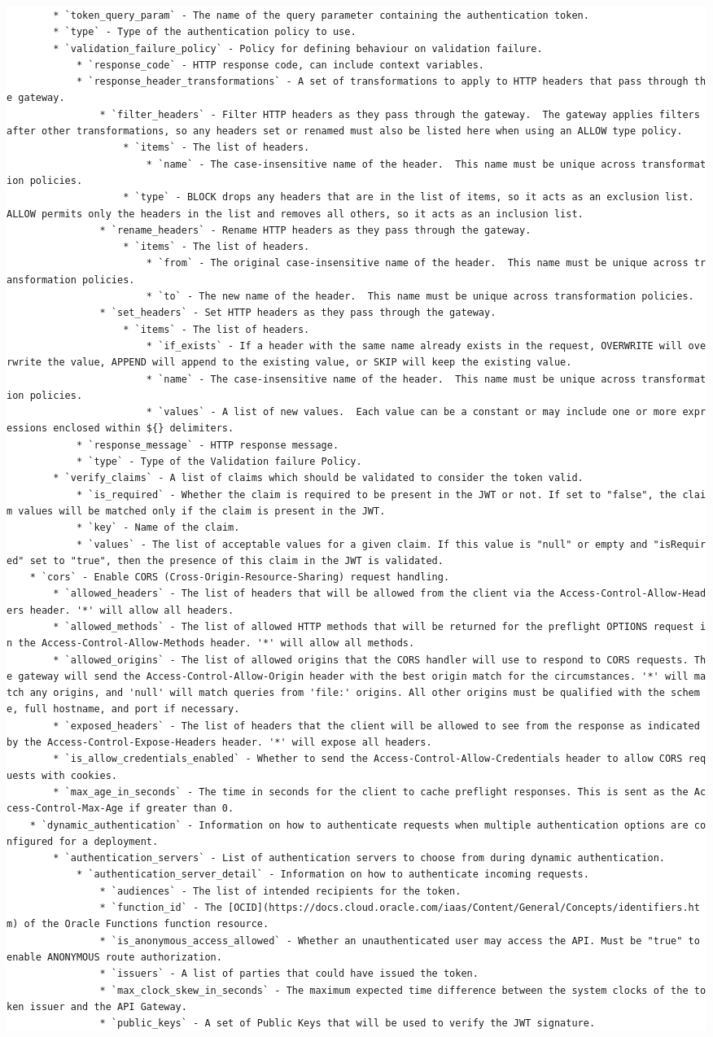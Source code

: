 			* `token_query_param` - The name of the query parameter containing the authentication token.
			* `type` - Type of the authentication policy to use.
			* `validation_failure_policy` - Policy for defining behaviour on validation failure.
				* `response_code` - HTTP response code, can include context variables.
				* `response_header_transformations` - A set of transformations to apply to HTTP headers that pass through the gateway. 
					* `filter_headers` - Filter HTTP headers as they pass through the gateway.  The gateway applies filters after other transformations, so any headers set or renamed must also be listed here when using an ALLOW type policy. 
						* `items` - The list of headers. 
							* `name` - The case-insensitive name of the header.  This name must be unique across transformation policies. 
						* `type` - BLOCK drops any headers that are in the list of items, so it acts as an exclusion list.  ALLOW permits only the headers in the list and removes all others, so it acts as an inclusion list. 
					* `rename_headers` - Rename HTTP headers as they pass through the gateway. 
						* `items` - The list of headers.
							* `from` - The original case-insensitive name of the header.  This name must be unique across transformation policies. 
							* `to` - The new name of the header.  This name must be unique across transformation policies. 
					* `set_headers` - Set HTTP headers as they pass through the gateway. 
						* `items` - The list of headers.
							* `if_exists` - If a header with the same name already exists in the request, OVERWRITE will overwrite the value, APPEND will append to the existing value, or SKIP will keep the existing value. 
							* `name` - The case-insensitive name of the header.  This name must be unique across transformation policies. 
							* `values` - A list of new values.  Each value can be a constant or may include one or more expressions enclosed within ${} delimiters. 
				* `response_message` - HTTP response message.
				* `type` - Type of the Validation failure Policy.
			* `verify_claims` - A list of claims which should be validated to consider the token valid.
				* `is_required` - Whether the claim is required to be present in the JWT or not. If set to "false", the claim values will be matched only if the claim is present in the JWT. 
				* `key` - Name of the claim.
				* `values` - The list of acceptable values for a given claim. If this value is "null" or empty and "isRequired" set to "true", then the presence of this claim in the JWT is validated. 
		* `cors` - Enable CORS (Cross-Origin-Resource-Sharing) request handling. 
			* `allowed_headers` - The list of headers that will be allowed from the client via the Access-Control-Allow-Headers header. '*' will allow all headers. 
			* `allowed_methods` - The list of allowed HTTP methods that will be returned for the preflight OPTIONS request in the Access-Control-Allow-Methods header. '*' will allow all methods. 
			* `allowed_origins` - The list of allowed origins that the CORS handler will use to respond to CORS requests. The gateway will send the Access-Control-Allow-Origin header with the best origin match for the circumstances. '*' will match any origins, and 'null' will match queries from 'file:' origins. All other origins must be qualified with the scheme, full hostname, and port if necessary. 
			* `exposed_headers` - The list of headers that the client will be allowed to see from the response as indicated by the Access-Control-Expose-Headers header. '*' will expose all headers. 
			* `is_allow_credentials_enabled` - Whether to send the Access-Control-Allow-Credentials header to allow CORS requests with cookies. 
			* `max_age_in_seconds` - The time in seconds for the client to cache preflight responses. This is sent as the Access-Control-Max-Age if greater than 0. 
		* `dynamic_authentication` - Information on how to authenticate requests when multiple authentication options are configured for a deployment.
			* `authentication_servers` - List of authentication servers to choose from during dynamic authentication.
				* `authentication_server_detail` - Information on how to authenticate incoming requests.
					* `audiences` - The list of intended recipients for the token.
					* `function_id` - The [OCID](https://docs.cloud.oracle.com/iaas/Content/General/Concepts/identifiers.htm) of the Oracle Functions function resource. 
					* `is_anonymous_access_allowed` - Whether an unauthenticated user may access the API. Must be "true" to enable ANONYMOUS route authorization. 
					* `issuers` - A list of parties that could have issued the token.
					* `max_clock_skew_in_seconds` - The maximum expected time difference between the system clocks of the token issuer and the API Gateway. 
					* `public_keys` - A set of Public Keys that will be used to verify the JWT signature.